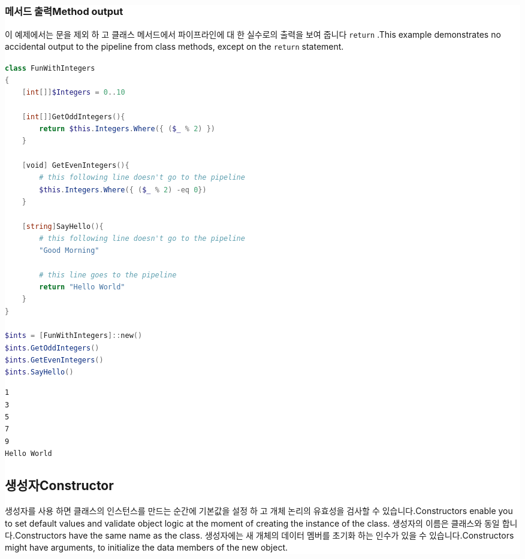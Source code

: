 ### <a name="method-output"></a><span data-ttu-id="b4bea-153">메서드 출력</span><span class="sxs-lookup"><span data-stu-id="b4bea-153">Method output</span></span>

<span data-ttu-id="b4bea-154">이 예제에서는 문을 제외 하 고 클래스 메서드에서 파이프라인에 대 한 실수로의 출력을 보여 줍니다 `return` .</span><span class="sxs-lookup"><span data-stu-id="b4bea-154">This example demonstrates no accidental output to the pipeline from class methods, except on the `return` statement.</span></span>

```powershell
class FunWithIntegers
{
    [int[]]$Integers = 0..10

    [int[]]GetOddIntegers(){
        return $this.Integers.Where({ ($_ % 2) })
    }

    [void] GetEvenIntegers(){
        # this following line doesn't go to the pipeline
        $this.Integers.Where({ ($_ % 2) -eq 0})
    }

    [string]SayHello(){
        # this following line doesn't go to the pipeline
        "Good Morning"

        # this line goes to the pipeline
        return "Hello World"
    }
}

$ints = [FunWithIntegers]::new()
$ints.GetOddIntegers()
$ints.GetEvenIntegers()
$ints.SayHello()
```

```Output
1
3
5
7
9
Hello World

```

## <a name="constructor"></a><span data-ttu-id="b4bea-155">생성자</span><span class="sxs-lookup"><span data-stu-id="b4bea-155">Constructor</span></span>

<span data-ttu-id="b4bea-156">생성자를 사용 하면 클래스의 인스턴스를 만드는 순간에 기본값을 설정 하 고 개체 논리의 유효성을 검사할 수 있습니다.</span><span class="sxs-lookup"><span data-stu-id="b4bea-156">Constructors enable you to set default values and validate object logic at the moment of creating the instance of the class.</span></span> <span data-ttu-id="b4bea-157">생성자의 이름은 클래스와 동일 합니다.</span><span class="sxs-lookup"><span data-stu-id="b4bea-157">Constructors have the same name as the class.</span></span> <span data-ttu-id="b4bea-158">생성자에는 새 개체의 데이터 멤버를 초기화 하는 인수가 있을 수 있습니다.</span><span class="sxs-lookup"><span data-stu-id="b4bea-158">Constructors might have arguments, to initialize the data members of the new object.</span></span>
